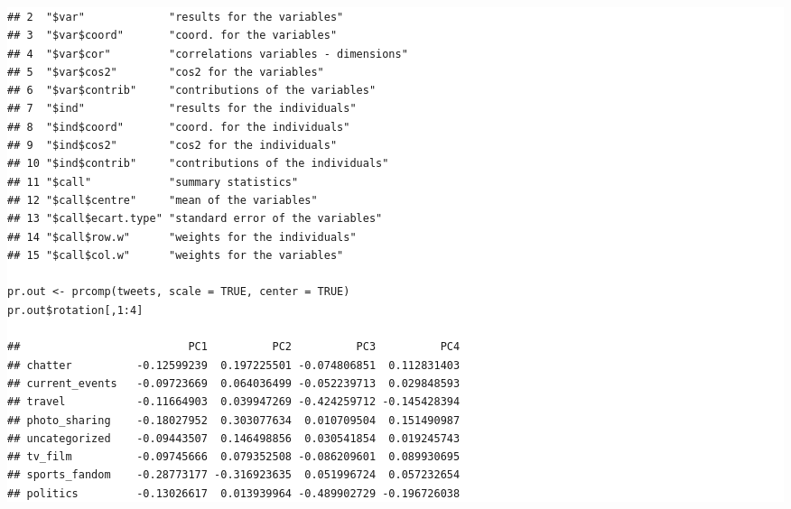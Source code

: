     ## 2  "$var"             "results for the variables"          
    ## 3  "$var$coord"       "coord. for the variables"           
    ## 4  "$var$cor"         "correlations variables - dimensions"
    ## 5  "$var$cos2"        "cos2 for the variables"             
    ## 6  "$var$contrib"     "contributions of the variables"     
    ## 7  "$ind"             "results for the individuals"        
    ## 8  "$ind$coord"       "coord. for the individuals"         
    ## 9  "$ind$cos2"        "cos2 for the individuals"           
    ## 10 "$ind$contrib"     "contributions of the individuals"   
    ## 11 "$call"            "summary statistics"                 
    ## 12 "$call$centre"     "mean of the variables"              
    ## 13 "$call$ecart.type" "standard error of the variables"    
    ## 14 "$call$row.w"      "weights for the individuals"        
    ## 15 "$call$col.w"      "weights for the variables"

    pr.out <- prcomp(tweets, scale = TRUE, center = TRUE)
    pr.out$rotation[,1:4]

    ##                          PC1          PC2          PC3          PC4
    ## chatter          -0.12599239  0.197225501 -0.074806851  0.112831403
    ## current_events   -0.09723669  0.064036499 -0.052239713  0.029848593
    ## travel           -0.11664903  0.039947269 -0.424259712 -0.145428394
    ## photo_sharing    -0.18027952  0.303077634  0.010709504  0.151490987
    ## uncategorized    -0.09443507  0.146498856  0.030541854  0.019245743
    ## tv_film          -0.09745666  0.079352508 -0.086209601  0.089930695
    ## sports_fandom    -0.28773177 -0.316923635  0.051996724  0.057232654
    ## politics         -0.13026617  0.013939964 -0.489902729 -0.196726038